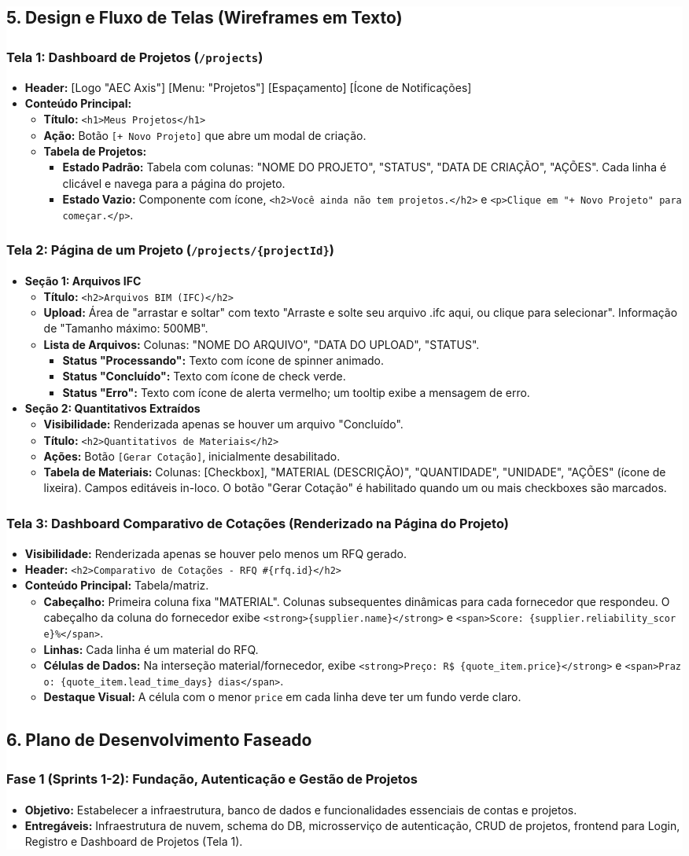 ## 5. Design e Fluxo de Telas (Wireframes em Texto)

### Tela 1: Dashboard de Projetos (`/projects`)
- **Header:** [Logo "AEC Axis"] [Menu: "Projetos"] [Espaçamento] [Ícone de Notificações]
- **Conteúdo Principal:**
    - **Título:** `<h1>Meus Projetos</h1>`
    - **Ação:** Botão `[+ Novo Projeto]` que abre um modal de criação.
    - **Tabela de Projetos:**
        - **Estado Padrão:** Tabela com colunas: "NOME DO PROJETO", "STATUS", "DATA DE CRIAÇÃO", "AÇÕES". Cada linha é clicável e navega para a página do projeto.
        - **Estado Vazio:** Componente com ícone, `<h2>Você ainda não tem projetos.</h2>` e `<p>Clique em "+ Novo Projeto" para começar.</p>`.

### Tela 2: Página de um Projeto (`/projects/{projectId}`)
- **Seção 1: Arquivos IFC**
    - **Título:** `<h2>Arquivos BIM (IFC)</h2>`
    - **Upload:** Área de "arrastar e soltar" com texto "Arraste e solte seu arquivo .ifc aqui, ou clique para selecionar". Informação de "Tamanho máximo: 500MB".
    - **Lista de Arquivos:** Colunas: "NOME DO ARQUIVO", "DATA DO UPLOAD", "STATUS".
        - **Status "Processando":** Texto com ícone de spinner animado.
        - **Status "Concluído":** Texto com ícone de check verde.
        - **Status "Erro":** Texto com ícone de alerta vermelho; um tooltip exibe a mensagem de erro.
- **Seção 2: Quantitativos Extraídos**
    - **Visibilidade:** Renderizada apenas se houver um arquivo "Concluído".
    - **Título:** `<h2>Quantitativos de Materiais</h2>`
    - **Ações:** Botão `[Gerar Cotação]`, inicialmente desabilitado.
    - **Tabela de Materiais:** Colunas: [Checkbox], "MATERIAL (DESCRIÇÃO)", "QUANTIDADE", "UNIDADE", "AÇÕES" (ícone de lixeira). Campos editáveis in-loco. O botão "Gerar Cotação" é habilitado quando um ou mais checkboxes são marcados.

### Tela 3: Dashboard Comparativo de Cotações (Renderizado na Página do Projeto)
- **Visibilidade:** Renderizada apenas se houver pelo menos um RFQ gerado.
- **Header:** `<h2>Comparativo de Cotações - RFQ #{rfq.id}</h2>`
- **Conteúdo Principal:** Tabela/matriz.
    - **Cabeçalho:** Primeira coluna fixa "MATERIAL". Colunas subsequentes dinâmicas para cada fornecedor que respondeu. O cabeçalho da coluna do fornecedor exibe `<strong>{supplier.name}</strong>` e `<span>Score: {supplier.reliability_score}%</span>`.
    - **Linhas:** Cada linha é um material do RFQ.
    - **Células de Dados:** Na interseção material/fornecedor, exibe `<strong>Preço: R$ {quote_item.price}</strong>` e `<span>Prazo: {quote_item.lead_time_days} dias</span>`.
    - **Destaque Visual:** A célula com o menor `price` em cada linha deve ter um fundo verde claro.

## 6. Plano de Desenvolvimento Faseado

### Fase 1 (Sprints 1-2): Fundação, Autenticação e Gestão de Projetos
- **Objetivo:** Estabelecer a infraestrutura, banco de dados e funcionalidades essenciais de contas e projetos.
- **Entregáveis:** Infraestrutura de nuvem, schema do DB, microsserviço de autenticação, CRUD de projetos, frontend para Login, Registro e Dashboard de Projetos (Tela 1).
